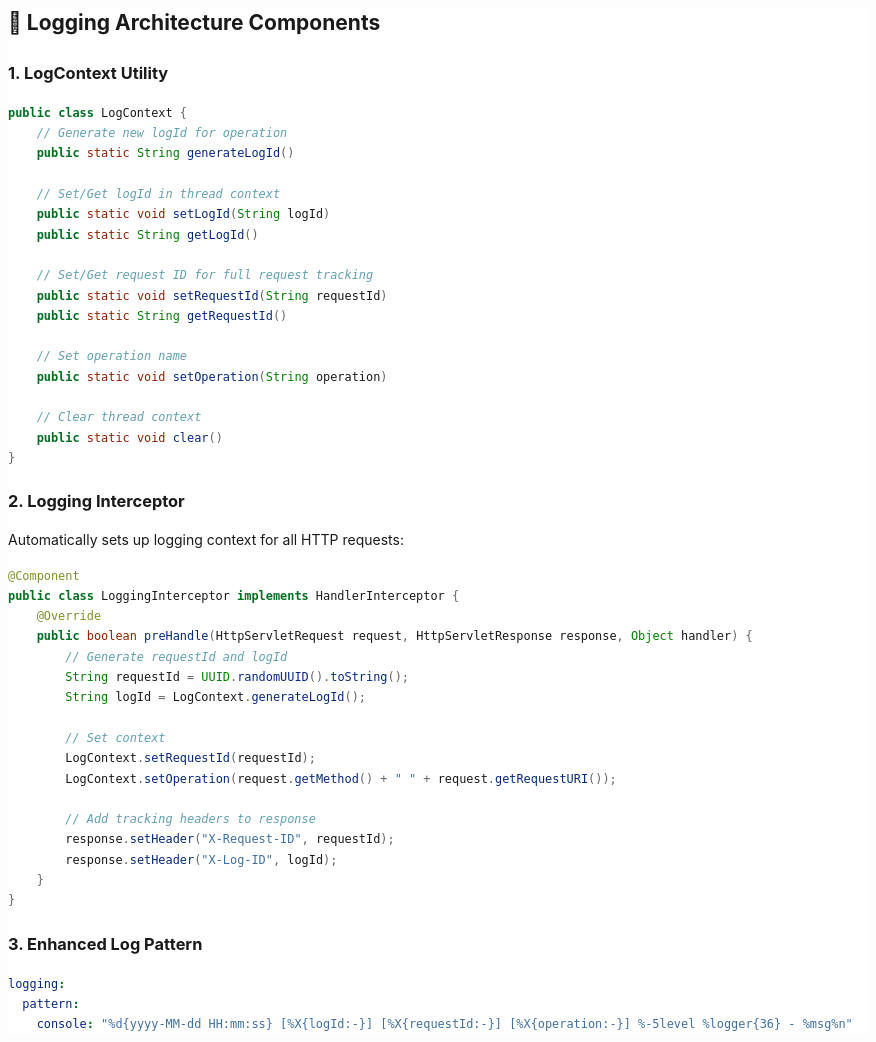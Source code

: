 ## 🔧 Logging Architecture Components

### 1. LogContext Utility
```java
public class LogContext {
    // Generate new logId for operation
    public static String generateLogId()
    
    // Set/Get logId in thread context
    public static void setLogId(String logId)
    public static String getLogId()
    
    // Set/Get request ID for full request tracking
    public static void setRequestId(String requestId)
    public static String getRequestId()
    
    // Set operation name
    public static void setOperation(String operation)
    
    // Clear thread context
    public static void clear()
}
```

### 2. Logging Interceptor
Automatically sets up logging context for all HTTP requests:

```java
@Component
public class LoggingInterceptor implements HandlerInterceptor {
    @Override
    public boolean preHandle(HttpServletRequest request, HttpServletResponse response, Object handler) {
        // Generate requestId and logId
        String requestId = UUID.randomUUID().toString();
        String logId = LogContext.generateLogId();
        
        // Set context
        LogContext.setRequestId(requestId);
        LogContext.setOperation(request.getMethod() + " " + request.getRequestURI());
        
        // Add tracking headers to response
        response.setHeader("X-Request-ID", requestId);
        response.setHeader("X-Log-ID", logId);
    }
}
```

### 3. Enhanced Log Pattern
```yaml
logging:
  pattern:
    console: "%d{yyyy-MM-dd HH:mm:ss} [%X{logId:-}] [%X{requestId:-}] [%X{operation:-}] %-5level %logger{36} - %msg%n"
```
